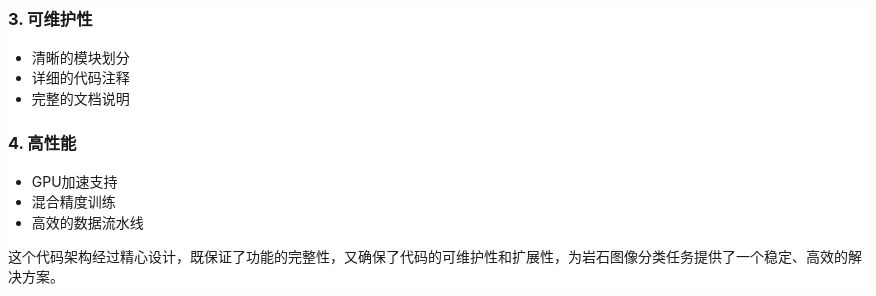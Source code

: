 ### 3. 可维护性
- 清晰的模块划分
- 详细的代码注释
- 完整的文档说明

### 4. 高性能
- GPU加速支持
- 混合精度训练
- 高效的数据流水线

这个代码架构经过精心设计，既保证了功能的完整性，又确保了代码的可维护性和扩展性，为岩石图像分类任务提供了一个稳定、高效的解决方案。
